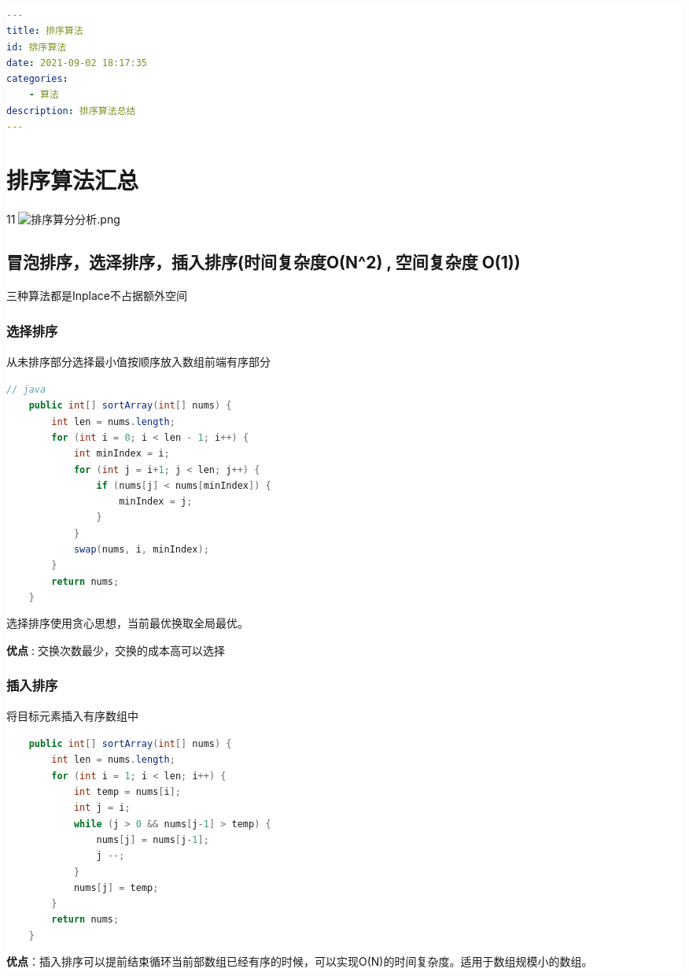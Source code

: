 ```yaml
---
title: 排序算法
id: 排序算法
date: 2021-09-02 18:17:35
categories:
    - 算法
description: 排序算法总结
---
```

# 排序算法汇总


11
![排序算分分析.png](https://p3-juejin.byteimg.com/tos-cn-i-k3u1fbpfcp/28246771cf93438291f8f0e30a1db1aa~tplv-k3u1fbpfcp-watermark.image)

## 冒泡排序，选泽排序，插入排序(时间复杂度O(N^2) , 空间复杂度 O(1))
三种算法都是Inplace不占据额外空间
### 选择排序
从未排序部分选择最小值按顺序放入数组前端有序部分
```java
// java 
    public int[] sortArray(int[] nums) {
        int len = nums.length;
        for (int i = 0; i < len - 1; i++) {
            int minIndex = i;
            for (int j = i+1; j < len; j++) {
                if (nums[j] < nums[minIndex]) {
                    minIndex = j;
                }
            }
            swap(nums, i, minIndex);
        }
        return nums;
    }
```

选择排序使用贪心思想，当前最优换取全局最优。

**优点** : 交换次数最少，交换的成本高可以选择

### 插入排序
将目标元素插入有序数组中
```java
    public int[] sortArray(int[] nums) {
        int len = nums.length;
        for (int i = 1; i < len; i++) {
            int temp = nums[i];
            int j = i;
            while (j > 0 && nums[j-1] > temp) {
                nums[j] = nums[j-1];
                j --;
            }
            nums[j] = temp;
        }
        return nums;
    }
```
**优点**：插入排序可以提前结束循环当前部数组已经有序的时候，可以实现O(N)的时间复杂度。适用于数组规模小的数组。
